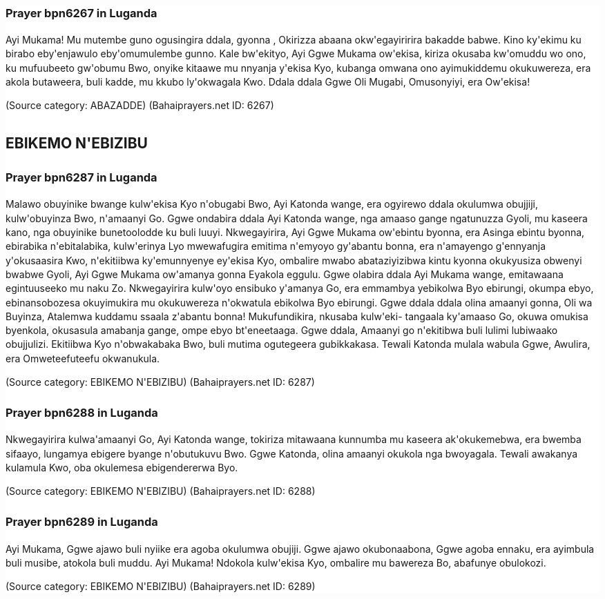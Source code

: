 ### <a id="bpn6267"></a> Prayer bpn6267 in Luganda
Ayi Mukama!  Mu mutembe guno ogusingira ddala, gyonna , Okirizza abaana okw'egayiririra bakadde babwe. Kino ky'ekimu ku birabo eby'enjawulo eby'omumulembe gunno.  Kale bw'ekityo, Ayi Ggwe Mukama ow'ekisa, kiriza okusaba kw'omuddu wo ono, ku mufuubeeto gw'obumu Bwo, onyike kitaawe mu nnyanja y'ekisa Kyo, kubanga omwana ono ayimukiddemu okukuwereza, era akola butaweera, buli kadde, mu kkubo ly'okwagala Kwo.  Ddala ddala Ggwe Oli Mugabi, Omusonyiyi, era Ow'ekisa!

(Source category: ABAZADDE)
(Bahaiprayers.net ID: 6267)





## EBIKEMO N'EBIZIBU

### <a id="bpn6287"></a> Prayer bpn6287 in Luganda
Malawo obuyinike bwange kulw'ekisa Kyo n'obugabi Bwo, Ayi Katonda wange, era ogyirewo ddala okulumwa obujjiji, kulw'obuyinza Bwo, n'amaanyi Go.  Ggwe ondabira ddala Ayi Katonda wange, nga amaaso gange ngatunuzza Gyoli, mu kaseera kano, nga obuyinike bunetoolodde ku buli luuyi.  Nkwegayirira, Ayi Ggwe Mukama ow'ebintu byonna, era Asinga ebintu byonna, ebirabika n'ebitalabika, kulw'erinya Lyo mwewafugira emitima n'emyoyo gy'abantu bonna, era n'amayengo g'ennyanja y'okusaasira Kwo, n'ekitiibwa ky'emunnyenye ey'ekisa Kyo, ombalire mwabo abataziyizibwa kintu kyonna okukyusiza obwenyi bwabwe Gyoli, Ayi Ggwe Mukama ow'amanya gonna Eyakola eggulu.
Ggwe olabira ddala Ayi Mukama wange, emitawaana egintuuseeko mu naku Zo.  Nkwegayirira kulw'oyo ensibuko y'amanya Go, era emmambya yebikolwa Byo ebirungi, okumpa ebyo, ebinansobozesa okuyimukira mu okukuwereza n'okwatula ebikolwa Byo ebirungi.  Ggwe ddala ddala olina amaanyi gonna, Oli wa Buyinza, Atalemwa kuddamu ssaala z'abantu bonna!  Mukufundikira, nkusaba kulw'eki- tangaala ky'amaaso Go, okuwa omukisa byenkola, okusasula amabanja gange, ompe ebyo bt'eneetaaga.  Ggwe ddala, Amaanyi go n'ekitibwa buli lulimi lubiwaako obujjulizi.  Ekitiibwa Kyo n'obwakabaka Bwo, buli mutima ogutegeera gubikkakasa.  Tewali Katonda mulala wabula Ggwe, Awulira, era Omweteefuteefu okwanukula.

(Source category: EBIKEMO N'EBIZIBU)
(Bahaiprayers.net ID: 6287)




### <a id="bpn6288"></a> Prayer bpn6288 in Luganda
Nkwegayirira kulwa'amaanyi Go, Ayi Katonda wange, tokiriza mitawaana kunnumba mu kaseera ak'okukemebwa, era bwemba sifaayo, lungamya ebigere byange n'obutukuvu Bwo.  Ggwe Katonda, olina amaanyi okukola nga bwoyagala. Tewali awakanya kulamula Kwo, oba okulemesa ebigendererwa Byo.

(Source category: EBIKEMO N'EBIZIBU)
(Bahaiprayers.net ID: 6288)




### <a id="bpn6289"></a> Prayer bpn6289 in Luganda
Ayi Mukama, Ggwe ajawo buli nyiike era agoba okulumwa obujiji.  Ggwe ajawo okubonaabona, Ggwe agoba ennaku, era ayimbula buli musibe, atokola buli muddu.  Ayi Mukama!  Ndokola kulw'ekisa Kyo, ombalire mu bawereza Bo, abafunye obulokozi.

(Source category: EBIKEMO N'EBIZIBU)
(Bahaiprayers.net ID: 6289)
